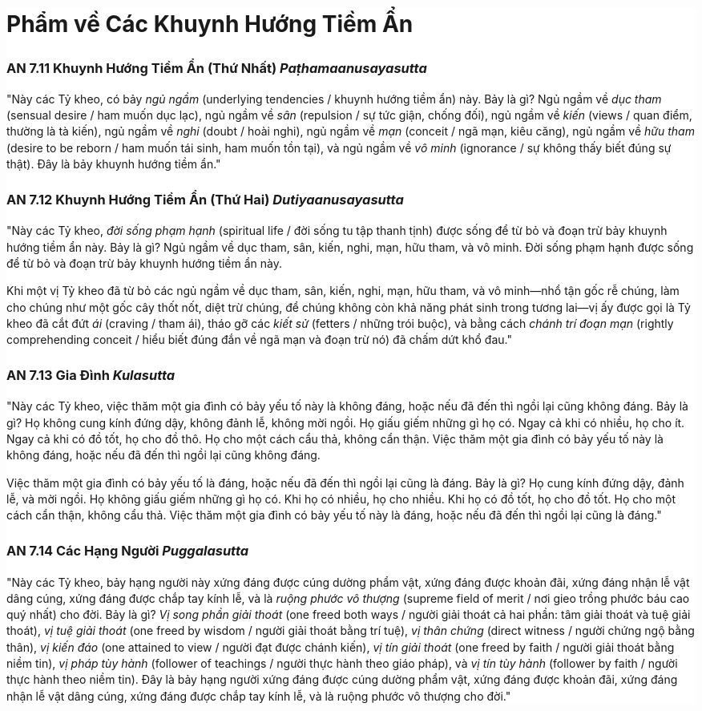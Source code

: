 # Phẩm về Các Khuynh Hướng Tiềm Ẩn

### AN 7.11 Khuynh Hướng Tiềm Ẩn (Thứ Nhất) *Paṭhamaanusayasutta*

"Này các Tỷ kheo, có bảy *ngủ ngầm* (underlying tendencies / khuynh hướng tiềm ẩn) này. Bảy là gì?
Ngủ ngầm về *dục tham* (sensual desire / ham muốn dục lạc), ngủ ngầm về *sân* (repulsion / sự tức giận, chống đối), ngủ ngầm về *kiến* (views / quan điểm, thường là tà kiến), ngủ ngầm về *nghi* (doubt / hoài nghi), ngủ ngầm về *mạn* (conceit / ngã mạn, kiêu căng), ngủ ngầm về *hữu tham* (desire to be reborn / ham muốn tái sinh, ham muốn tồn tại), và ngủ ngầm về *vô minh* (ignorance / sự không thấy biết đúng sự thật). Đây là bảy khuynh hướng tiềm ẩn."


### AN 7.12 Khuynh Hướng Tiềm Ẩn (Thứ Hai) *Dutiyaanusayasutta*

"Này các Tỷ kheo, *đời sống phạm hạnh* (spiritual life / đời sống tu tập thanh tịnh) được sống để từ bỏ và đoạn trừ bảy khuynh hướng tiềm ẩn này. Bảy là gì? Ngủ ngầm về dục tham, sân, kiến, nghi, mạn, hữu tham, và vô minh. Đời sống phạm hạnh được sống để từ bỏ và đoạn trừ bảy khuynh hướng tiềm ẩn này.

Khi một vị Tỷ kheo đã từ bỏ các ngủ ngầm về dục tham, sân, kiến, nghi, mạn, hữu tham, và vô minh—nhổ tận gốc rễ chúng, làm cho chúng như một gốc cây thốt nốt, diệt trừ chúng, để chúng không còn khả năng phát sinh trong tương lai—vị ấy được gọi là Tỷ kheo đã cắt đứt *ái* (craving / tham ái), tháo gỡ các *kiết sử* (fetters / những trói buộc), và bằng cách *chánh trí đoạn mạn* (rightly comprehending conceit / hiểu biết đúng đắn về ngã mạn và đoạn trừ nó) đã chấm dứt khổ đau."


### AN 7.13 Gia Đình *Kulasutta*

"Này các Tỷ kheo, việc thăm một gia đình có bảy yếu tố này là không đáng, hoặc nếu đã đến thì ngồi lại cũng không đáng. Bảy là gì?
Họ không cung kính đứng dậy, không đảnh lễ, không mời ngồi. Họ giấu giếm những gì họ có. Ngay cả khi có nhiều, họ cho ít. Ngay cả khi có đồ tốt, họ cho đồ thô. Họ cho một cách cẩu thả, không cẩn thận. Việc thăm một gia đình có bảy yếu tố này là không đáng, hoặc nếu đã đến thì ngồi lại cũng không đáng.

Việc thăm một gia đình có bảy yếu tố là đáng, hoặc nếu đã đến thì ngồi lại cũng là đáng. Bảy là gì? Họ cung kính đứng dậy, đảnh lễ, và mời ngồi. Họ không giấu giếm những gì họ có. Khi họ có nhiều, họ cho nhiều. Khi họ có đồ tốt, họ cho đồ tốt. Họ cho một cách cẩn thận, không cẩu thả. Việc thăm một gia đình có bảy yếu tố này là đáng, hoặc nếu đã đến thì ngồi lại cũng là đáng."


### AN 7.14 Các Hạng Người *Puggalasutta*

"Này các Tỷ kheo, bảy hạng người này xứng đáng được cúng dường phẩm vật, xứng đáng được khoản đãi, xứng đáng nhận lễ vật dâng cúng, xứng đáng được chắp tay kính lễ, và là *ruộng phước vô thượng* (supreme field of merit / nơi gieo trồng phước báu cao quý nhất) cho đời. Bảy là gì? *Vị song phần giải thoát* (one freed both ways / người giải thoát cả hai phần: tâm giải thoát và tuệ giải thoát), *vị tuệ giải thoát* (one freed by wisdom / người giải thoát bằng trí tuệ), *vị thân chứng* (direct witness / người chứng ngộ bằng thân), *vị kiến đáo* (one attained to view / người đạt được chánh kiến), *vị tín giải thoát* (one freed by faith / người giải thoát bằng niềm tin), *vị pháp tùy hành* (follower of teachings / người thực hành theo giáo pháp), và *vị tín tùy hành* (follower by faith / người thực hành theo niềm tin). Đây là bảy hạng người xứng đáng được cúng dường phẩm vật, xứng đáng được khoản đãi, xứng đáng nhận lễ vật dâng cúng, xứng đáng được chắp tay kính lễ, và là ruộng phước vô thượng cho đời."
